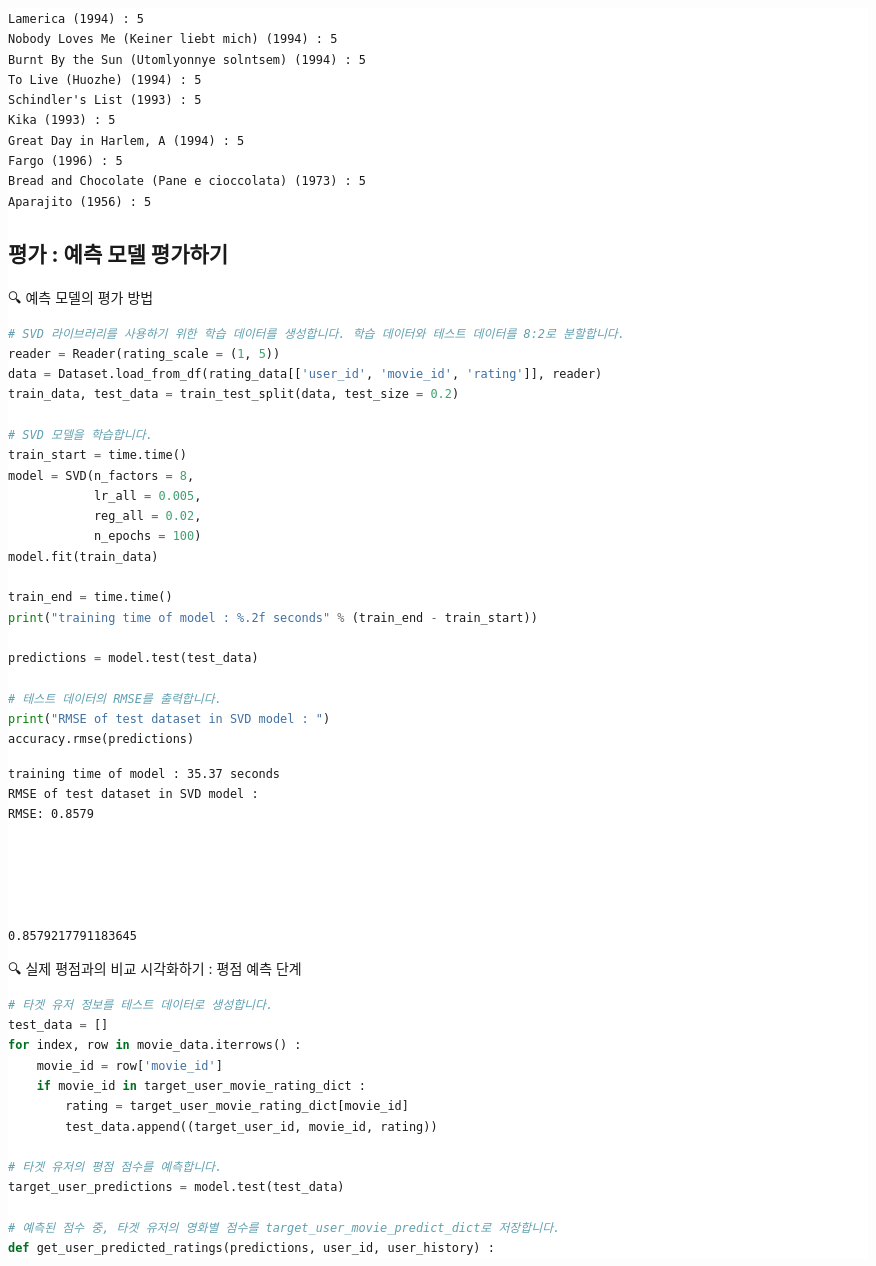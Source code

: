     Lamerica (1994) : 5
    Nobody Loves Me (Keiner liebt mich) (1994) : 5
    Burnt By the Sun (Utomlyonnye solntsem) (1994) : 5
    To Live (Huozhe) (1994) : 5
    Schindler's List (1993) : 5
    Kika (1993) : 5
    Great Day in Harlem, A (1994) : 5
    Fargo (1996) : 5
    Bread and Chocolate (Pane e cioccolata) (1973) : 5
    Aparajito (1956) : 5
    

## 평가 : 예측 모델 평가하기 

🔍 예측 모델의 평가 방법 


```python
# SVD 라이브러리를 사용하기 위한 학습 데이터를 생성합니다. 학습 데이터와 테스트 데이터를 8:2로 분할합니다. 
reader = Reader(rating_scale = (1, 5))
data = Dataset.load_from_df(rating_data[['user_id', 'movie_id', 'rating']], reader)
train_data, test_data = train_test_split(data, test_size = 0.2) 

# SVD 모델을 학습합니다. 
train_start = time.time()
model = SVD(n_factors = 8, 
            lr_all = 0.005, 
            reg_all = 0.02, 
            n_epochs = 100)
model.fit(train_data)

train_end = time.time()
print("training time of model : %.2f seconds" % (train_end - train_start))

predictions = model.test(test_data) 

# 테스트 데이터의 RMSE를 출력합니다. 
print("RMSE of test dataset in SVD model : ") 
accuracy.rmse(predictions)
```

    training time of model : 35.37 seconds
    RMSE of test dataset in SVD model : 
    RMSE: 0.8579
    




    0.8579217791183645



🔍 실제 평점과의 비교 시각화하기 : 평점 예측 단계 


```python
# 타겟 유저 정보를 테스트 데이터로 생성합니다. 
test_data = [] 
for index, row in movie_data.iterrows() : 
    movie_id = row['movie_id'] 
    if movie_id in target_user_movie_rating_dict : 
        rating = target_user_movie_rating_dict[movie_id] 
        test_data.append((target_user_id, movie_id, rating))

# 타겟 유저의 평점 점수를 예측합니다. 
target_user_predictions = model.test(test_data) 

# 예측된 점수 중, 타겟 유저의 영화별 점수를 target_user_movie_predict_dict로 저장합니다. 
def get_user_predicted_ratings(predictions, user_id, user_history) : 
```